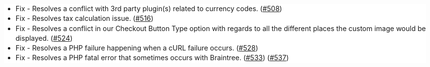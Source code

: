 * Fix - Resolves a conflict with 3rd party plugin(s) related to currency codes. ([#508](https://github.com/angelleye/paypal-woocommerce/issues/508))
* Fix - Resolves tax calculation issue. ([#516](https://github.com/angelleye/paypal-woocommerce/issues/516))
* Fix - Resolves a conflict in our Checkout Button Type option with regards to all the different places the custom image would be displayed. ([#524](https://github.com/angelleye/paypal-woocommerce/issues/524))
* Fix - Resolves a PHP failure happening when a cURL failure occurs. ([#528](https://github.com/angelleye/paypal-woocommerce/issues/528))
* Fix - Resolves a PHP fatal error that sometimes occurs with Braintree. ([#533](https://github.com/angelleye/paypal-woocommerce/issues/533)) ([#537](https://github.com/angelleye/paypal-woocommerce/issues/537))
